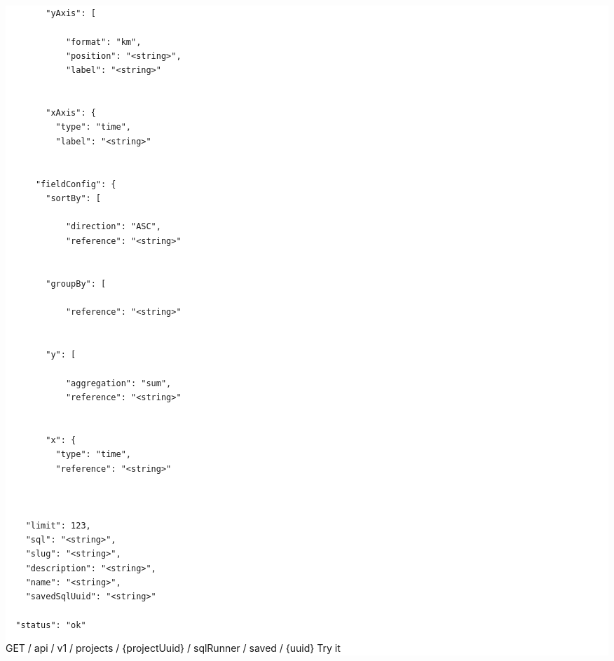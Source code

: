 ```
        "yAxis": [

            "format": "km",
            "position": "<string>",
            "label": "<string>"


        "xAxis": {
          "type": "time",
          "label": "<string>"


      "fieldConfig": {
        "sortBy": [

            "direction": "ASC",
            "reference": "<string>"


        "groupBy": [

            "reference": "<string>"


        "y": [

            "aggregation": "sum",
            "reference": "<string>"


        "x": {
          "type": "time",
          "reference": "<string>"



    "limit": 123,
    "sql": "<string>",
    "slug": "<string>",
    "description": "<string>",
    "name": "<string>",
    "savedSqlUuid": "<string>"

  "status": "ok"

```

GET
/
api
/
v1
/
projects
/
{projectUuid}
/
sqlRunner
/
saved
/
{uuid}
Try it